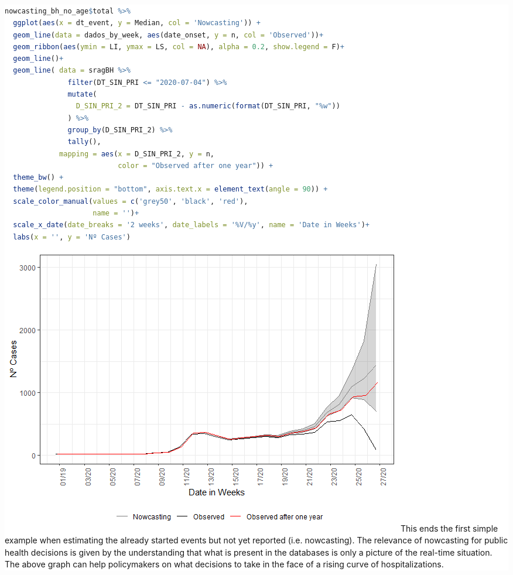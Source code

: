 ``` r
nowcasting_bh_no_age$total %>% 
  ggplot(aes(x = dt_event, y = Median, col = 'Nowcasting')) +
  geom_line(data = dados_by_week, aes(date_onset, y = n, col = 'Observed'))+
  geom_ribbon(aes(ymin = LI, ymax = LS, col = NA), alpha = 0.2, show.legend = F)+
  geom_line()+
  geom_line( data = sragBH %>%
               filter(DT_SIN_PRI <= "2020-07-04") %>% 
               mutate(
                 D_SIN_PRI_2 = DT_SIN_PRI - as.numeric(format(DT_SIN_PRI, "%w"))
               ) %>% 
               group_by(D_SIN_PRI_2) %>% 
               tally(), 
             mapping = aes(x = D_SIN_PRI_2, y = n, 
                           color = "Observed after one year")) + 
  theme_bw() +
  theme(legend.position = "bottom", axis.text.x = element_text(angle = 90)) +
  scale_color_manual(values = c('grey50', 'black', 'red'), 
                     name = '')+
  scale_x_date(date_breaks = '2 weeks', date_labels = '%V/%y', name = 'Date in Weeks')+
  labs(x = '', y = 'Nº Cases')
```

![](README_files/figure-gfm/unnamed-chunk-1-1.png) This ends the
first simple example when estimating the already started events but not
yet reported (i.e. nowcasting). The relevance of nowcasting for public
health decisions is given by the understanding that what is present in
the databases is only a picture of the real-time situation. The above
graph can help policymakers on what decisions to take in the face of a
rising curve of hospitalizations.
